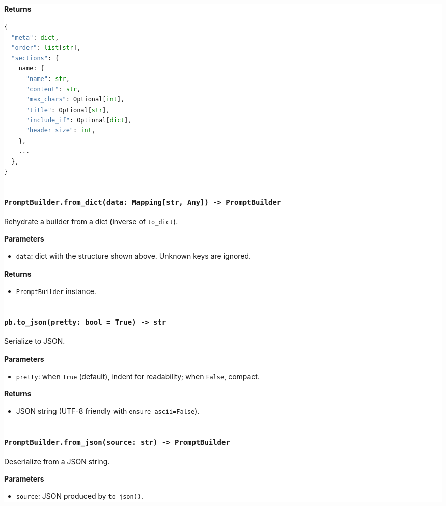 **Returns**

```python
{
  "meta": dict,
  "order": list[str],
  "sections": {
    name: {
      "name": str,
      "content": str,
      "max_chars": Optional[int],
      "title": Optional[str],
      "include_if": Optional[dict],
      "header_size": int,
    },
    ...
  },
}
```

---

### `PromptBuilder.from_dict(data: Mapping[str, Any]) -> PromptBuilder`

Rehydrate a builder from a dict (inverse of `to_dict`).

**Parameters**

* `data`: dict with the structure shown above. Unknown keys are ignored.

**Returns**

* `PromptBuilder` instance.

---

### `pb.to_json(pretty: bool = True) -> str`

Serialize to JSON.

**Parameters**

* `pretty`: when `True` (default), indent for readability; when `False`, compact.

**Returns**

* JSON string (UTF-8 friendly with `ensure_ascii=False`).

---

### `PromptBuilder.from_json(source: str) -> PromptBuilder`

Deserialize from a JSON string.

**Parameters**

* `source`: JSON produced by `to_json()`.
